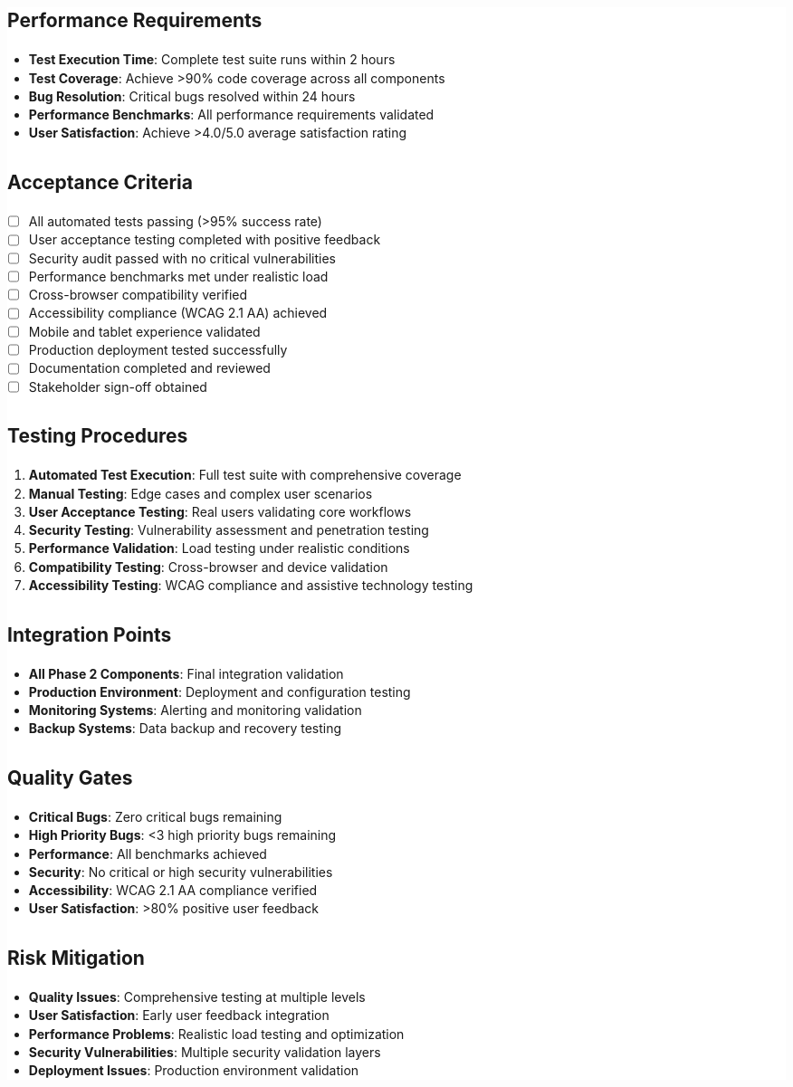 ## Performance Requirements
- **Test Execution Time**: Complete test suite runs within 2 hours
- **Test Coverage**: Achieve >90% code coverage across all components
- **Bug Resolution**: Critical bugs resolved within 24 hours
- **Performance Benchmarks**: All performance requirements validated
- **User Satisfaction**: Achieve >4.0/5.0 average satisfaction rating

## Acceptance Criteria
- [ ] All automated tests passing (>95% success rate)
- [ ] User acceptance testing completed with positive feedback
- [ ] Security audit passed with no critical vulnerabilities
- [ ] Performance benchmarks met under realistic load
- [ ] Cross-browser compatibility verified
- [ ] Accessibility compliance (WCAG 2.1 AA) achieved
- [ ] Mobile and tablet experience validated
- [ ] Production deployment tested successfully
- [ ] Documentation completed and reviewed
- [ ] Stakeholder sign-off obtained

## Testing Procedures
1. **Automated Test Execution**: Full test suite with comprehensive coverage
2. **Manual Testing**: Edge cases and complex user scenarios
3. **User Acceptance Testing**: Real users validating core workflows
4. **Security Testing**: Vulnerability assessment and penetration testing
5. **Performance Validation**: Load testing under realistic conditions
6. **Compatibility Testing**: Cross-browser and device validation
7. **Accessibility Testing**: WCAG compliance and assistive technology testing

## Integration Points
- **All Phase 2 Components**: Final integration validation
- **Production Environment**: Deployment and configuration testing
- **Monitoring Systems**: Alerting and monitoring validation
- **Backup Systems**: Data backup and recovery testing

## Quality Gates
- **Critical Bugs**: Zero critical bugs remaining
- **High Priority Bugs**: <3 high priority bugs remaining
- **Performance**: All benchmarks achieved
- **Security**: No critical or high security vulnerabilities
- **Accessibility**: WCAG 2.1 AA compliance verified
- **User Satisfaction**: >80% positive user feedback

## Risk Mitigation
- **Quality Issues**: Comprehensive testing at multiple levels
- **User Satisfaction**: Early user feedback integration
- **Performance Problems**: Realistic load testing and optimization
- **Security Vulnerabilities**: Multiple security validation layers
- **Deployment Issues**: Production environment validation
